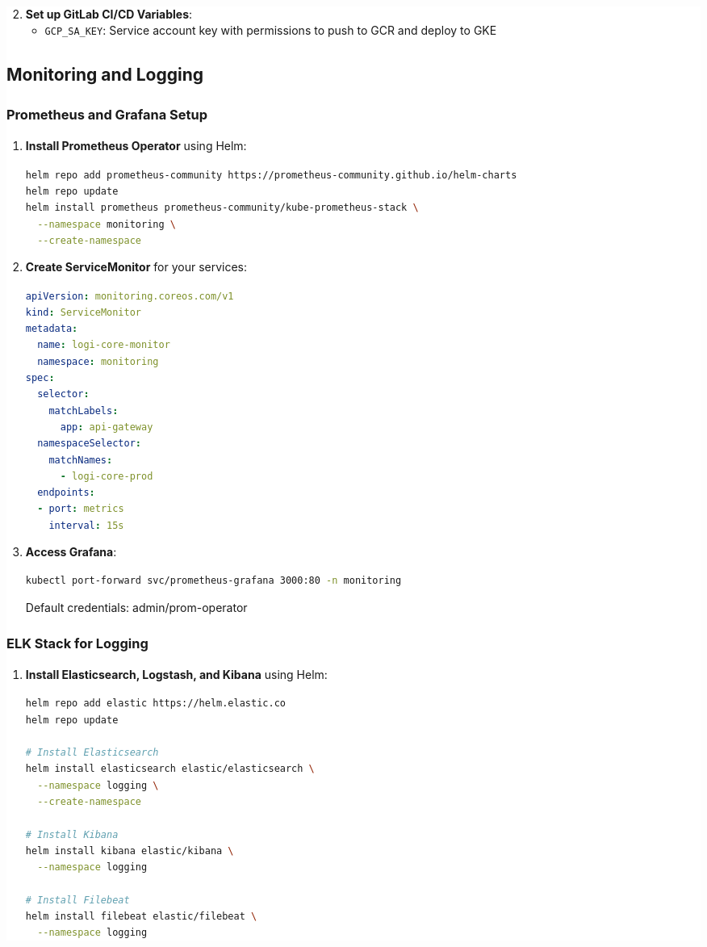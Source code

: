 2. **Set up GitLab CI/CD Variables**:
   - `GCP_SA_KEY`: Service account key with permissions to push to GCR and deploy to GKE

## Monitoring and Logging

### Prometheus and Grafana Setup

1. **Install Prometheus Operator** using Helm:
   ```bash
   helm repo add prometheus-community https://prometheus-community.github.io/helm-charts
   helm repo update
   helm install prometheus prometheus-community/kube-prometheus-stack \
     --namespace monitoring \
     --create-namespace
   ```

2. **Create ServiceMonitor** for your services:
   ```yaml
   apiVersion: monitoring.coreos.com/v1
   kind: ServiceMonitor
   metadata:
     name: logi-core-monitor
     namespace: monitoring
   spec:
     selector:
       matchLabels:
         app: api-gateway
     namespaceSelector:
       matchNames:
         - logi-core-prod
     endpoints:
     - port: metrics
       interval: 15s
   ```

3. **Access Grafana**:
   ```bash
   kubectl port-forward svc/prometheus-grafana 3000:80 -n monitoring
   ```
   
   Default credentials: admin/prom-operator

### ELK Stack for Logging

1. **Install Elasticsearch, Logstash, and Kibana** using Helm:
   ```bash
   helm repo add elastic https://helm.elastic.co
   helm repo update
   
   # Install Elasticsearch
   helm install elasticsearch elastic/elasticsearch \
     --namespace logging \
     --create-namespace
   
   # Install Kibana
   helm install kibana elastic/kibana \
     --namespace logging
   
   # Install Filebeat
   helm install filebeat elastic/filebeat \
     --namespace logging
   ```
